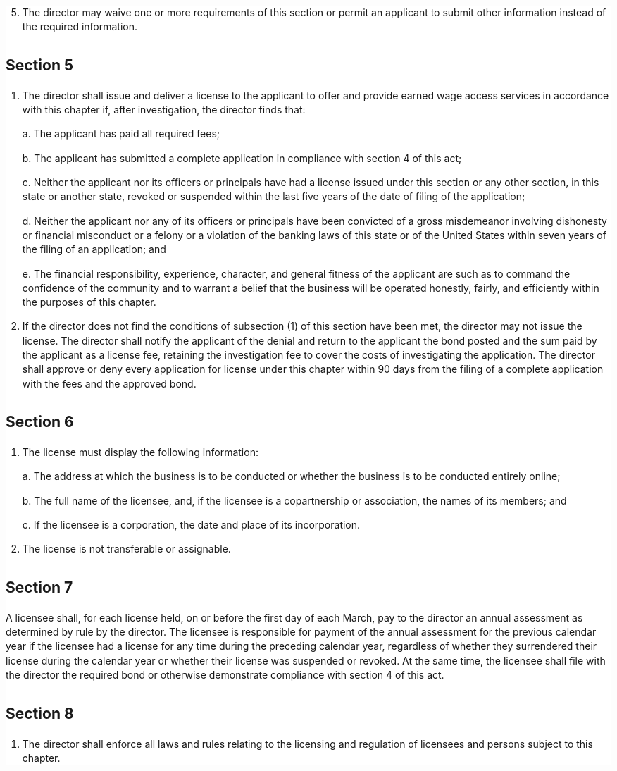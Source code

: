 5. The director may waive one or more requirements of this section or permit an applicant to submit other information instead of the required information.

## Section 5
1. The director shall issue and deliver a license to the applicant to offer and provide earned wage access services in accordance with this chapter if, after investigation, the director finds that:

    a. The applicant has paid all required fees;

    b. The applicant has submitted a complete application in compliance with section 4 of this act;

    c. Neither the applicant nor its officers or principals have had a license issued under this section or any other section, in this state or another state, revoked or suspended within the last five years of the date of filing of the application;

    d. Neither the applicant nor any of its officers or principals have been convicted of a gross misdemeanor involving dishonesty or financial misconduct or a felony or a violation of the banking laws of this state or of the United States within seven years of the filing of an application; and

    e. The financial responsibility, experience, character, and general fitness of the applicant are such as to command the confidence of the community and to warrant a belief that the business will be operated honestly, fairly, and efficiently within the purposes of this chapter.

2. If the director does not find the conditions of subsection (1) of this section have been met, the director may not issue the license. The director shall notify the applicant of the denial and return to the applicant the bond posted and the sum paid by the applicant as a license fee, retaining the investigation fee to cover the costs of investigating the application. The director shall approve or deny every application for license under this chapter within 90 days from the filing of a complete application with the fees and the approved bond.

## Section 6
1. The license must display the following information:

    a. The address at which the business is to be conducted or whether the business is to be conducted entirely online;

    b. The full name of the licensee, and, if the licensee is a copartnership or association, the names of its members; and

    c. If the licensee is a corporation, the date and place of its incorporation.

2. The license is not transferable or assignable.

## Section 7
A licensee shall, for each license held, on or before the first day of each March, pay to the director an annual assessment as determined by rule by the director. The licensee is responsible for payment of the annual assessment for the previous calendar year if the licensee had a license for any time during the preceding calendar year, regardless of whether they surrendered their license during the calendar year or whether their license was suspended or revoked. At the same time, the licensee shall file with the director the required bond or otherwise demonstrate compliance with section 4 of this act.

## Section 8
1. The director shall enforce all laws and rules relating to the licensing and regulation of licensees and persons subject to this chapter.
